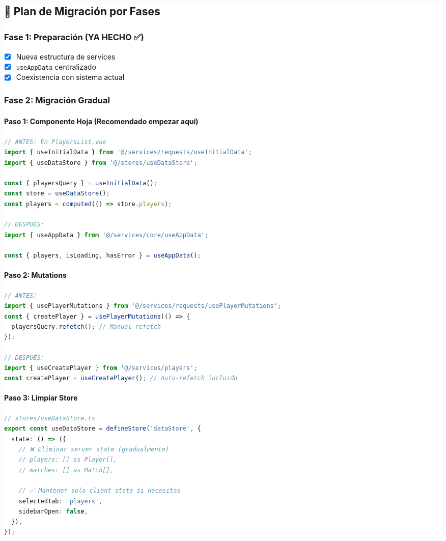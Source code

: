 ## 📝 **Plan de Migración por Fases**

### **Fase 1: Preparación (YA HECHO ✅)**
- [x] Nueva estructura de services
- [x] `useAppData` centralizado
- [x] Coexistencia con sistema actual

### **Fase 2: Migración Gradual**

#### **Paso 1: Componente Hoja (Recomendado empezar aquí)**
```typescript
// ANTES: En PlayersList.vue
import { useInitialData } from '@/services/requests/useInitialData';
import { useDataStore } from '@/stores/useDataStore';

const { playersQuery } = useInitialData();
const store = useDataStore();
const players = computed(() => store.players);

// DESPUÉS: 
import { useAppData } from '@/services/core/useAppData';

const { players, isLoading, hasError } = useAppData();
```

#### **Paso 2: Mutations**
```typescript
// ANTES:
import { usePlayerMutations } from '@/services/requests/usePlayerMutations';
const { createPlayer } = usePlayerMutations(() => {
  playersQuery.refetch(); // Manual refetch
});

// DESPUÉS:
import { useCreatePlayer } from '@/services/players';
const createPlayer = useCreatePlayer(); // Auto-refetch incluido
```

#### **Paso 3: Limpiar Store**
```typescript
// stores/useDataStore.ts
export const useDataStore = defineStore('dataStore', {
  state: () => ({
    // ❌ Eliminar server state (gradualmente)
    // players: [] as Player[],
    // matches: [] as Match[],
    
    // ✅ Mantener solo client state si necesitas
    selectedTab: 'players',
    sidebarOpen: false,
  }),
});
```
